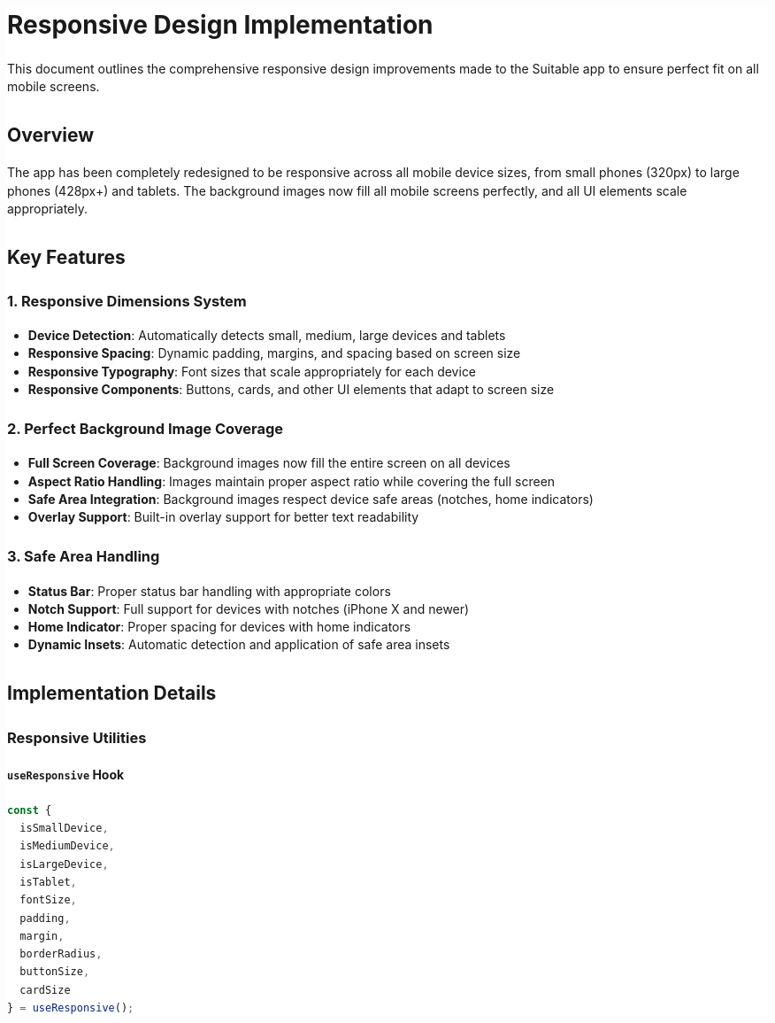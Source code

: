 # Responsive Design Implementation

This document outlines the comprehensive responsive design improvements made to the Suitable app to ensure perfect fit on all mobile screens.

## Overview

The app has been completely redesigned to be responsive across all mobile device sizes, from small phones (320px) to large phones (428px+) and tablets. The background images now fill all mobile screens perfectly, and all UI elements scale appropriately.

## Key Features

### 1. Responsive Dimensions System
- **Device Detection**: Automatically detects small, medium, large devices and tablets
- **Responsive Spacing**: Dynamic padding, margins, and spacing based on screen size
- **Responsive Typography**: Font sizes that scale appropriately for each device
- **Responsive Components**: Buttons, cards, and other UI elements that adapt to screen size

### 2. Perfect Background Image Coverage
- **Full Screen Coverage**: Background images now fill the entire screen on all devices
- **Aspect Ratio Handling**: Images maintain proper aspect ratio while covering the full screen
- **Safe Area Integration**: Background images respect device safe areas (notches, home indicators)
- **Overlay Support**: Built-in overlay support for better text readability

### 3. Safe Area Handling
- **Status Bar**: Proper status bar handling with appropriate colors
- **Notch Support**: Full support for devices with notches (iPhone X and newer)
- **Home Indicator**: Proper spacing for devices with home indicators
- **Dynamic Insets**: Automatic detection and application of safe area insets

## Implementation Details

### Responsive Utilities

#### `useResponsive` Hook
```typescript
const { 
  isSmallDevice, 
  isMediumDevice, 
  isLargeDevice, 
  isTablet,
  fontSize, 
  padding, 
  margin, 
  borderRadius,
  buttonSize,
  cardSize 
} = useResponsive();
```
